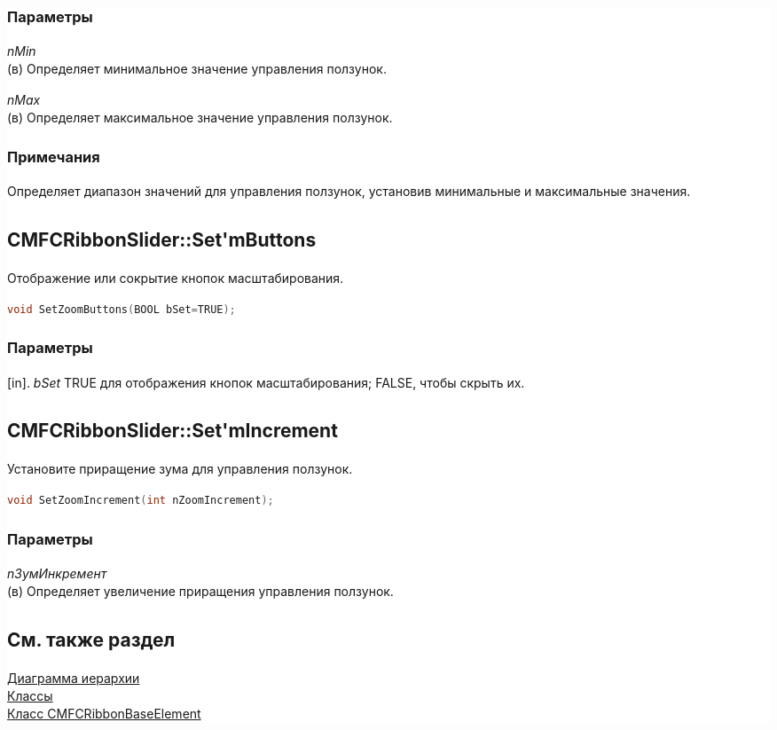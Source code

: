 ### <a name="parameters"></a>Параметры

*nMin*<br/>
(в) Определяет минимальное значение управления ползунок.

*nMax*<br/>
(в) Определяет максимальное значение управления ползунок.

### <a name="remarks"></a>Примечания

Определяет диапазон значений для управления ползунок, установив минимальные и максимальные значения.

## <a name="cmfcribbonslidersetzoombuttons"></a><a name="setzoombuttons"></a>CMFCRibbonSlider::Set'mButtons

Отображение или сокрытие кнопок масштабирования.

```cpp
void SetZoomButtons(BOOL bSet=TRUE);
```

### <a name="parameters"></a>Параметры

[in]. *bSet* TRUE для отображения кнопок масштабирования; FALSE, чтобы скрыть их.

## <a name="cmfcribbonslidersetzoomincrement"></a><a name="setzoomincrement"></a>CMFCRibbonSlider::Set'mIncrement

Установите приращение зума для управления ползунок.

```cpp
void SetZoomIncrement(int nZoomIncrement);
```

### <a name="parameters"></a>Параметры

*nЗумИнкремент*<br/>
(в) Определяет увеличение приращения управления ползунок.

## <a name="see-also"></a>См. также раздел

[Диаграмма иерархии](../../mfc/hierarchy-chart.md)<br/>
[Классы](../../mfc/reference/mfc-classes.md)<br/>
[Класс CMFCRibbonBaseElement](../../mfc/reference/cmfcribbonbaseelement-class.md)
